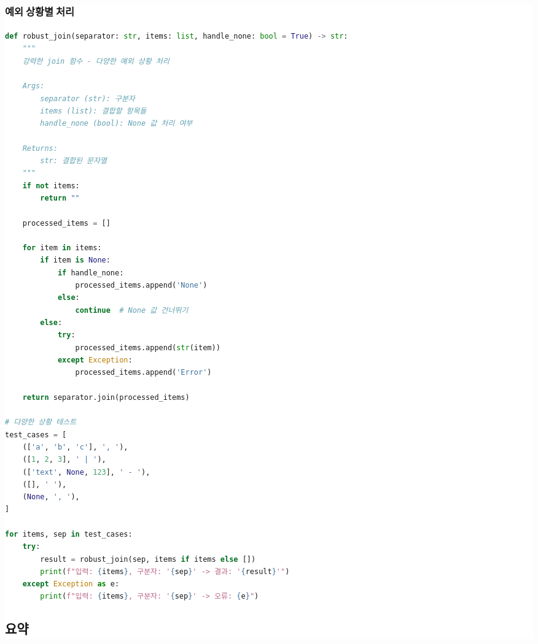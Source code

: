 ### 예외 상황별 처리

```python
def robust_join(separator: str, items: list, handle_none: bool = True) -> str:
    """
    강력한 join 함수 - 다양한 예외 상황 처리
    
    Args:
        separator (str): 구분자
        items (list): 결합할 항목들
        handle_none (bool): None 값 처리 여부
    
    Returns:
        str: 결합된 문자열
    """
    if not items:
        return ""
    
    processed_items = []
    
    for item in items:
        if item is None:
            if handle_none:
                processed_items.append('None')
            else:
                continue  # None 값 건너뛰기
        else:
            try:
                processed_items.append(str(item))
            except Exception:
                processed_items.append('Error')
    
    return separator.join(processed_items)

# 다양한 상황 테스트
test_cases = [
    (['a', 'b', 'c'], ', '),
    ([1, 2, 3], ' | '),
    (['text', None, 123], ' - '),
    ([], ' '),
    (None, ', '),
]

for items, sep in test_cases:
    try:
        result = robust_join(sep, items if items else [])
        print(f"입력: {items}, 구분자: '{sep}' -> 결과: '{result}'")
    except Exception as e:
        print(f"입력: {items}, 구분자: '{sep}' -> 오류: {e}")
```

## 요약
